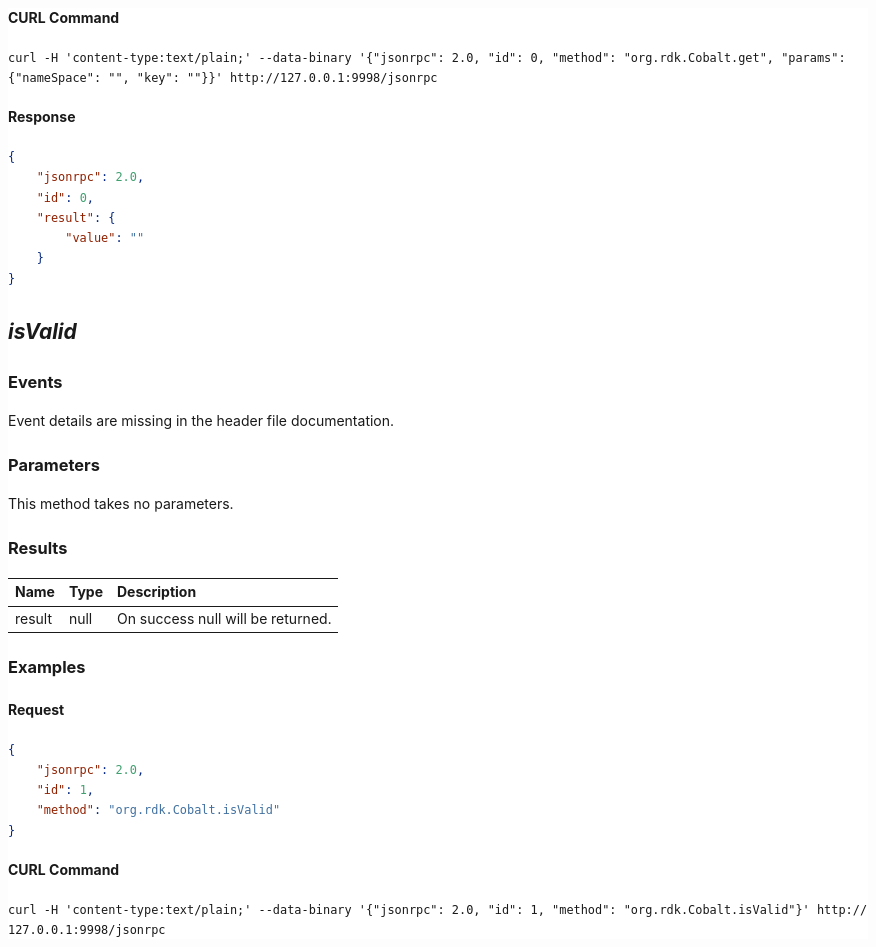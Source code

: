 #### CURL Command

```curl
curl -H 'content-type:text/plain;' --data-binary '{"jsonrpc": 2.0, "id": 0, "method": "org.rdk.Cobalt.get", "params": {"nameSpace": "", "key": ""}}' http://127.0.0.1:9998/jsonrpc
```


#### Response

```json
{
    "jsonrpc": 2.0,
    "id": 0,
    "result": {
        "value": ""
    }
}
```

<a id="isValid"></a>
## *isValid*



### Events
Event details are missing in the header file documentation.
### Parameters
This method takes no parameters.
### Results
| Name | Type | Description |
| :-------- | :-------- | :-------- |
| result | null | On success null will be returned. |

### Examples


#### Request

```json
{
    "jsonrpc": 2.0,
    "id": 1,
    "method": "org.rdk.Cobalt.isValid"
}
```


#### CURL Command

```curl
curl -H 'content-type:text/plain;' --data-binary '{"jsonrpc": 2.0, "id": 1, "method": "org.rdk.Cobalt.isValid"}' http://127.0.0.1:9998/jsonrpc
```
